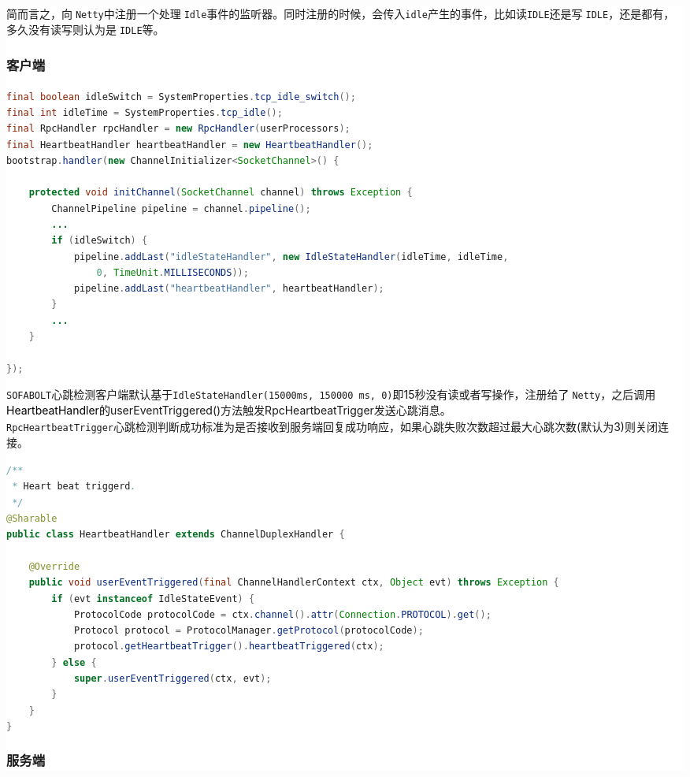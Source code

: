 
简而言之，向 ``Netty``中注册一个处理 ``Idle``事件的监听器。同时注册的时候，会传入``idle``产生的事件，比如读``IDLE``还是写 ``IDLE``，还是都有，多久没有读写则认为是 ``IDLE``等。

### 客户端

```java
final boolean idleSwitch = SystemProperties.tcp_idle_switch();
final int idleTime = SystemProperties.tcp_idle();
final RpcHandler rpcHandler = new RpcHandler(userProcessors);
final HeartbeatHandler heartbeatHandler = new HeartbeatHandler();
bootstrap.handler(new ChannelInitializer<SocketChannel>() {

    protected void initChannel(SocketChannel channel) throws Exception {
        ChannelPipeline pipeline = channel.pipeline();
        ...
        if (idleSwitch) {
            pipeline.addLast("idleStateHandler", new IdleStateHandler(idleTime, idleTime,
                0, TimeUnit.MILLISECONDS));
            pipeline.addLast("heartbeatHandler", heartbeatHandler);
        }
        ...
    }

});
```

``SOFABOLT``心跳检测客户端默认基于``IdleStateHandler(15000ms, 150000 ms, 0)``即15秒没有读或者写操作，注册给了 ``Netty``，之后调用<span data-type="color" style="color:black">HeartbeatHandler的</span>userEventTriggered()方法触发RpcHeartbeatTrigger发送心跳消息。  
``RpcHeartbeatTrigger``心跳检测判断成功标准为是否接收到服务端回复成功响应，如果心跳失败次数超过最大心跳次数(默认为3)则关闭连接。

```java
/**
 * Heart beat triggerd.
 */
@Sharable
public class HeartbeatHandler extends ChannelDuplexHandler {

    @Override
    public void userEventTriggered(final ChannelHandlerContext ctx, Object evt) throws Exception {
        if (evt instanceof IdleStateEvent) {
            ProtocolCode protocolCode = ctx.channel().attr(Connection.PROTOCOL).get();
            Protocol protocol = ProtocolManager.getProtocol(protocolCode);
            protocol.getHeartbeatTrigger().heartbeatTriggered(ctx);
        } else {
            super.userEventTriggered(ctx, evt);
        }
    }
}
```

### 服务端
